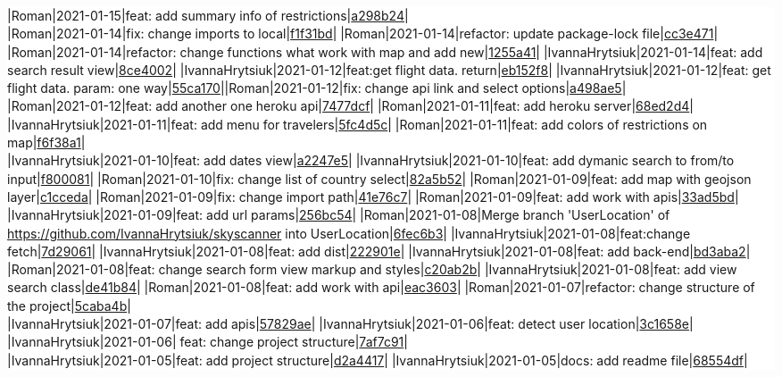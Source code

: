 |Roman|2021-01-15|feat: add summary info of restrictions|[a298b24](https://github.com/IvannaHrytsiuk/rsclone/commit/a298b24)|        
|Roman|2021-01-14|fix: change imports to local|[f1f31bd](https://github.com/IvannaHrytsiuk/rsclone/commit/f1f31bd)|
|Roman|2021-01-14|refactor: update package-lock file|[cc3e471](https://github.com/IvannaHrytsiuk/rsclone/commit/cc3e471)|
|Roman|2021-01-14|refactor: change functions what work with map and add new|[1255a41](https://github.com/IvannaHrytsiuk/rsclone/commit/1255a41)|
|IvannaHrytsiuk|2021-01-14|feat: add search result view|[8ce4002](https://github.com/IvannaHrytsiuk/rsclone/commit/8ce4002)|
|IvannaHrytsiuk|2021-01-12|feat:get flight data. return|[eb152f8](https://github.com/IvannaHrytsiuk/rsclone/commit/eb152f8)|
|IvannaHrytsiuk|2021-01-12|feat: get flight data. param: one way|[55ca170](https://github.com/IvannaHrytsiuk/rsclone/commit/55ca170)||Roman|2021-01-12|fix: change api link and select options|[a498ae5](https://github.com/IvannaHrytsiuk/rsclone/commit/a498ae5)|       
|Roman|2021-01-12|feat: add another one heroku api|[7477dcf](https://github.com/IvannaHrytsiuk/rsclone/commit/7477dcf)|
|Roman|2021-01-11|feat: add heroku server|[68ed2d4](https://github.com/IvannaHrytsiuk/rsclone/commit/68ed2d4)|
|IvannaHrytsiuk|2021-01-11|feat: add menu for travelers|[5fc4d5c](https://github.com/IvannaHrytsiuk/rsclone/commit/5fc4d5c)|
|Roman|2021-01-11|feat: add colors of restrictions on map|[f6f38a1](https://github.com/IvannaHrytsiuk/rsclone/commit/f6f38a1)|       
|IvannaHrytsiuk|2021-01-10|feat: add dates view|[a2247e5](https://github.com/IvannaHrytsiuk/rsclone/commit/a2247e5)|
|IvannaHrytsiuk|2021-01-10|feat: add dymanic search to from/to input|[f800081](https://github.com/IvannaHrytsiuk/rsclone/commit/f800081)|
|Roman|2021-01-10|fix: change list of country select|[82a5b52](https://github.com/IvannaHrytsiuk/rsclone/commit/82a5b52)|
|Roman|2021-01-09|feat: add map with geojson layer|[c1cceda](https://github.com/IvannaHrytsiuk/rsclone/commit/c1cceda)|
|Roman|2021-01-09|fix: change import path|[41e76c7](https://github.com/IvannaHrytsiuk/rsclone/commit/41e76c7)|
|Roman|2021-01-09|feat: add work with apis|[33ad5bd](https://github.com/IvannaHrytsiuk/rsclone/commit/33ad5bd)|
|IvannaHrytsiuk|2021-01-09|feat: add url params|[256bc54](https://github.com/IvannaHrytsiuk/rsclone/commit/256bc54)|
|Roman|2021-01-08|Merge branch 'UserLocation' of https://github.com/IvannaHrytsiuk/skyscanner into UserLocation|[6fec6b3](https://github.com/IvannaHrytsiuk/rsclone/commit/6fec6b3)|
|IvannaHrytsiuk|2021-01-08|feat:change fetch|[7d29061](https://github.com/IvannaHrytsiuk/rsclone/commit/7d29061)|
|IvannaHrytsiuk|2021-01-08|feat: add dist|[222901e](https://github.com/IvannaHrytsiuk/rsclone/commit/222901e)|
|IvannaHrytsiuk|2021-01-08|feat: add back-end|[bd3aba2](https://github.com/IvannaHrytsiuk/rsclone/commit/bd3aba2)|
|Roman|2021-01-08|feat: change search form view markup and styles|[c20ab2b](https://github.com/IvannaHrytsiuk/rsclone/commit/c20ab2b)|
|IvannaHrytsiuk|2021-01-08|feat: add view search class|[de41b84](https://github.com/IvannaHrytsiuk/rsclone/commit/de41b84)|
|Roman|2021-01-08|feat: add work with api|[eac3603](https://github.com/IvannaHrytsiuk/rsclone/commit/eac3603)|
|Roman|2021-01-07|refactor: change structure of the project|[5caba4b](https://github.com/IvannaHrytsiuk/rsclone/commit/5caba4b)|     
|IvannaHrytsiuk|2021-01-07|feat: add apis|[57829ae](https://github.com/IvannaHrytsiuk/rsclone/commit/57829ae)|
|IvannaHrytsiuk|2021-01-06|feat: detect user location|[3c1658e](https://github.com/IvannaHrytsiuk/rsclone/commit/3c1658e)|
|IvannaHrytsiuk|2021-01-06| feat: change project structure|[7af7c91](https://github.com/IvannaHrytsiuk/rsclone/commit/7af7c91)|      
|IvannaHrytsiuk|2021-01-05|feat: add project structure|[d2a4417](https://github.com/IvannaHrytsiuk/rsclone/commit/d2a4417)|
|IvannaHrytsiuk|2021-01-05|docs: add readme file|[68554df](https://github.com/IvannaHrytsiuk/rsclone/commit/68554df)|

